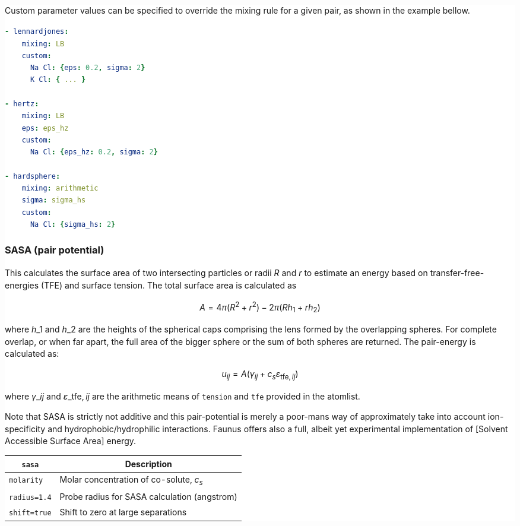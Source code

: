 Custom parameter values can be specified to override the mixing rule for a given pair,
as shown in the example bellow.

~~~ yaml
- lennardjones:
    mixing: LB
    custom:
      Na Cl: {eps: 0.2, sigma: 2}
      K Cl: { ... }

- hertz:
    mixing: LB
    eps: eps_hz
    custom:
      Na Cl: {eps_hz: 0.2, sigma: 2}

- hardsphere:
    mixing: arithmetic
    sigma: sigma_hs
    custom:
      Na Cl: {sigma_hs: 2}
~~~

### SASA (pair potential)

This calculates the surface area of two intersecting particles or radii $R$ and $r$
to estimate an energy based on transfer-free-energies (TFE) and surface tension.
The total surface area is calculated as

$$
    A = 4\pi \left ( R^2 + r^2 \right ) - 2\pi \left (  Rh_1 + rh_2  \right )
$$

where $h\_1$ and $h\_2$ are the heights of the spherical caps comprising the lens
formed by the overlapping spheres. For complete overlap, or when far apart, the
full area of the bigger sphere or the sum of both spheres are returned.
The pair-energy is calculated as:

$$
    u_{ij} = A \left ( \gamma_{ij} + c_s \varepsilon_{\text{tfe},ij} \right )
$$

where $\gamma\_{ij}$ and $\varepsilon\_{\text{tfe},ij}$ are the arithmetic means of
 `tension` and `tfe` provided in the atomlist.

Note that SASA is strictly not additive and this pair-potential is merely
a poor-mans way of approximately take into account ion-specificity and
hydrophobic/hydrophilic interactions. Faunus offers also a full, albeit yet
experimental implementation of [Solvent Accessible Surface Area] energy.

`sasa`       | Description
------------ | ----------------------------------------------------------
`molarity`   | Molar concentration of co-solute, $c_s$
`radius=1.4` | Probe radius for SASA calculation (angstrom)
`shift=true` | Shift to zero at large separations

